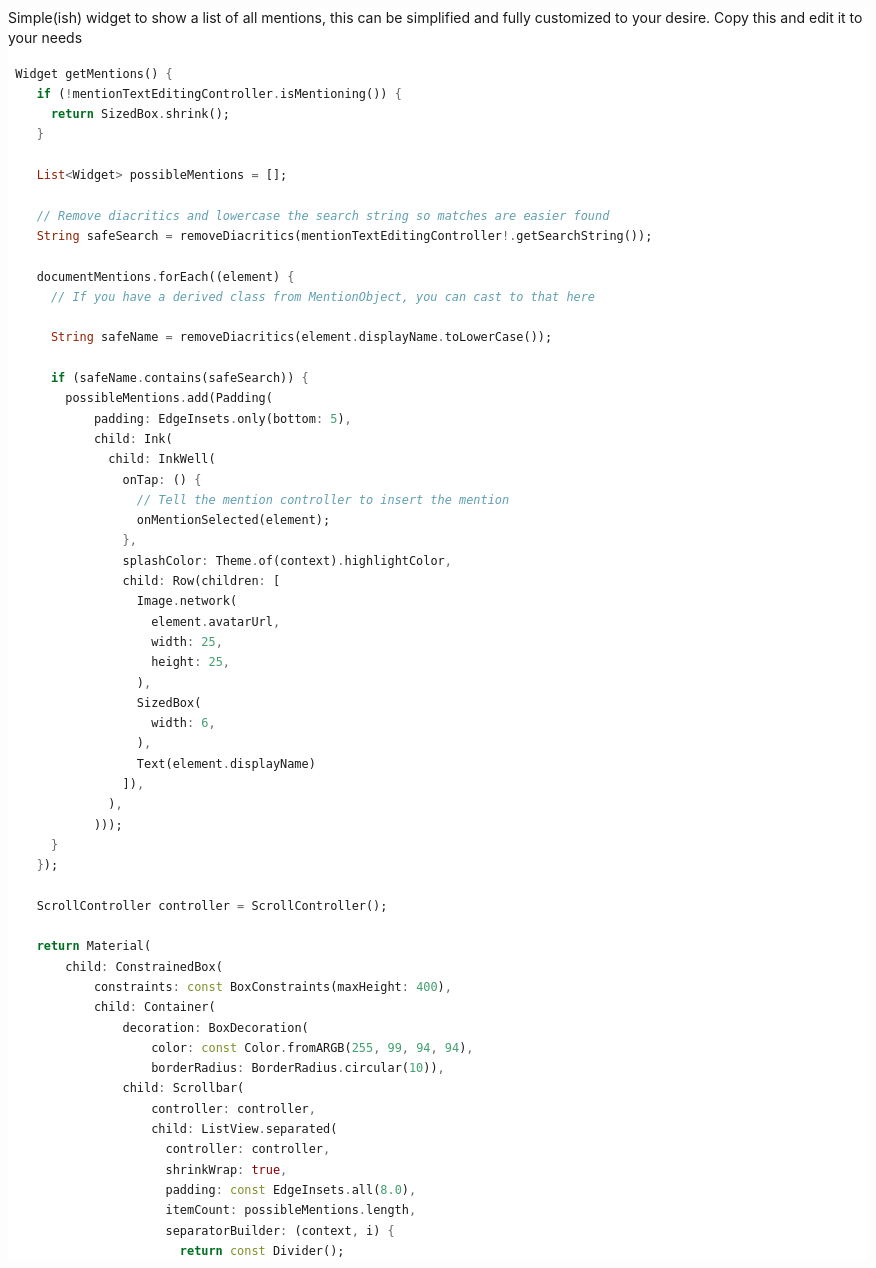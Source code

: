 Simple(ish) widget to show a list of all mentions, this can be simplified and fully customized to your desire.
Copy this and edit it to your needs

```dart
 Widget getMentions() {
    if (!mentionTextEditingController.isMentioning()) {
      return SizedBox.shrink();
    }

    List<Widget> possibleMentions = [];

    // Remove diacritics and lowercase the search string so matches are easier found
    String safeSearch = removeDiacritics(mentionTextEditingController!.getSearchString());

    documentMentions.forEach((element) {
      // If you have a derived class from MentionObject, you can cast to that here

      String safeName = removeDiacritics(element.displayName.toLowerCase());

      if (safeName.contains(safeSearch)) {
        possibleMentions.add(Padding(
            padding: EdgeInsets.only(bottom: 5),
            child: Ink(
              child: InkWell(
                onTap: () {
                  // Tell the mention controller to insert the mention
                  onMentionSelected(element);
                },
                splashColor: Theme.of(context).highlightColor,
                child: Row(children: [
                  Image.network(
                    element.avatarUrl,
                    width: 25,
                    height: 25,
                  ),
                  SizedBox(
                    width: 6,
                  ),
                  Text(element.displayName)
                ]),
              ),
            )));
      }
    });

    ScrollController controller = ScrollController();

    return Material(
        child: ConstrainedBox(
            constraints: const BoxConstraints(maxHeight: 400),
            child: Container(
                decoration: BoxDecoration(
                    color: const Color.fromARGB(255, 99, 94, 94),
                    borderRadius: BorderRadius.circular(10)),
                child: Scrollbar(
                    controller: controller,
                    child: ListView.separated(
                      controller: controller,
                      shrinkWrap: true,
                      padding: const EdgeInsets.all(8.0),
                      itemCount: possibleMentions.length,
                      separatorBuilder: (context, i) {
                        return const Divider();
```